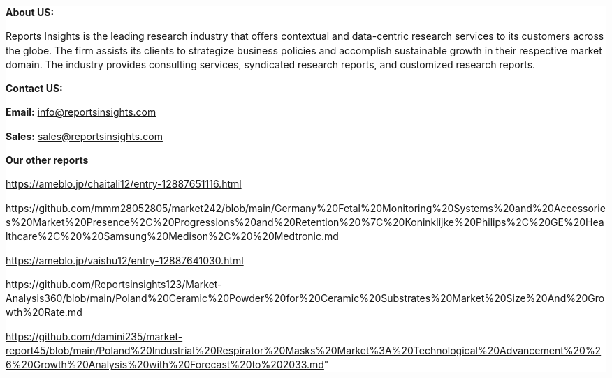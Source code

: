 <strong><strong>About US</strong>:</strong>

Reports Insights is the leading research industry that offers contextual and data-centric research services to its customers across the globe. The firm assists its clients to strategize business policies and accomplish sustainable growth in their respective market domain. The industry provides consulting services, syndicated research reports, and customized research reports.

<strong>Contact US:</strong>

<p class=""""><b>Email:</b> <a href=mailto:info@reportsinsights.com>info@reportsinsights.com</a></p>
<p class=""""><b>Sales:</b> <a href=mailto:sales@reportsinsights.com>sales@reportsinsights.com</a></p>

<strong>Our other reports</strong>

<a href=https://ameblo.jp/chaitali12/entry-12887651116.html>https://ameblo.jp/chaitali12/entry-12887651116.html</a>

<a href=https://github.com/mmm28052805/market242/blob/main/Germany%20Fetal%20Monitoring%20Systems%20and%20Accessories%20Market%20Presence%2C%20Progressions%20and%20Retention%20%7C%20Koninklijke%20Philips%2C%20GE%20Healthcare%2C%20%20Samsung%20Medison%2C%20%20Medtronic.md>https://github.com/mmm28052805/market242/blob/main/Germany%20Fetal%20Monitoring%20Systems%20and%20Accessories%20Market%20Presence%2C%20Progressions%20and%20Retention%20%7C%20Koninklijke%20Philips%2C%20GE%20Healthcare%2C%20%20Samsung%20Medison%2C%20%20Medtronic.md</a>

<a href=https://ameblo.jp/vaishu12/entry-12887641030.html>https://ameblo.jp/vaishu12/entry-12887641030.html</a>

<a href=https://github.com/Reportsinsights123/Market-Analysis360/blob/main/Poland%20Ceramic%20Powder%20for%20Ceramic%20Substrates%20Market%20Size%20And%20Growth%20Rate.md>https://github.com/Reportsinsights123/Market-Analysis360/blob/main/Poland%20Ceramic%20Powder%20for%20Ceramic%20Substrates%20Market%20Size%20And%20Growth%20Rate.md</a>

<a href=https://github.com/damini235/market-report45/blob/main/Poland%20Industrial%20Respirator%20Masks%20Market%3A%20Technological%20Advancement%20%26%20Growth%20Analysis%20with%20Forecast%20to%202033.md>https://github.com/damini235/market-report45/blob/main/Poland%20Industrial%20Respirator%20Masks%20Market%3A%20Technological%20Advancement%20%26%20Growth%20Analysis%20with%20Forecast%20to%202033.md</a>"

